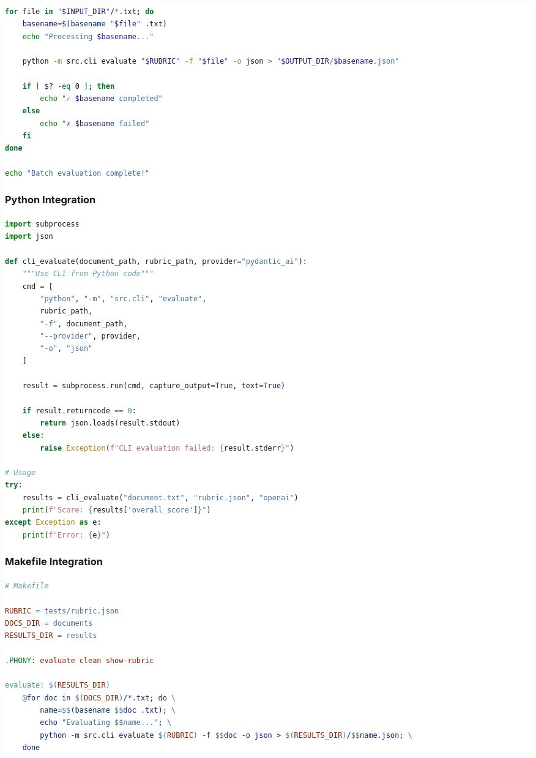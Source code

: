 ```bash
for file in "$INPUT_DIR"/*.txt; do
    basename=$(basename "$file" .txt)
    echo "Processing $basename..."
    
    python -m src.cli evaluate "$RUBRIC" -f "$file" -o json > "$OUTPUT_DIR/$basename.json"
    
    if [ $? -eq 0 ]; then
        echo "✓ $basename completed"
    else
        echo "✗ $basename failed"
    fi
done

echo "Batch evaluation complete!"
```

### Python Integration

```python
import subprocess
import json

def cli_evaluate(document_path, rubric_path, provider="pydantic_ai"):
    """Use CLI from Python code"""
    cmd = [
        "python", "-m", "src.cli", "evaluate",
        rubric_path,
        "-f", document_path,
        "--provider", provider,
        "-o", "json"
    ]
    
    result = subprocess.run(cmd, capture_output=True, text=True)
    
    if result.returncode == 0:
        return json.loads(result.stdout)
    else:
        raise Exception(f"CLI evaluation failed: {result.stderr}")

# Usage
try:
    results = cli_evaluate("document.txt", "rubric.json", "openai")
    print(f"Score: {results['overall_score']}")
except Exception as e:
    print(f"Error: {e}")
```

### Makefile Integration

```makefile
# Makefile

RUBRIC = tests/rubric.json
DOCS_DIR = documents
RESULTS_DIR = results

.PHONY: evaluate clean show-rubric

evaluate: $(RESULTS_DIR)
	@for doc in $(DOCS_DIR)/*.txt; do \
		name=$$(basename $$doc .txt); \
		echo "Evaluating $$name..."; \
		python -m src.cli evaluate $(RUBRIC) -f $$doc -o json > $(RESULTS_DIR)/$$name.json; \
	done
```